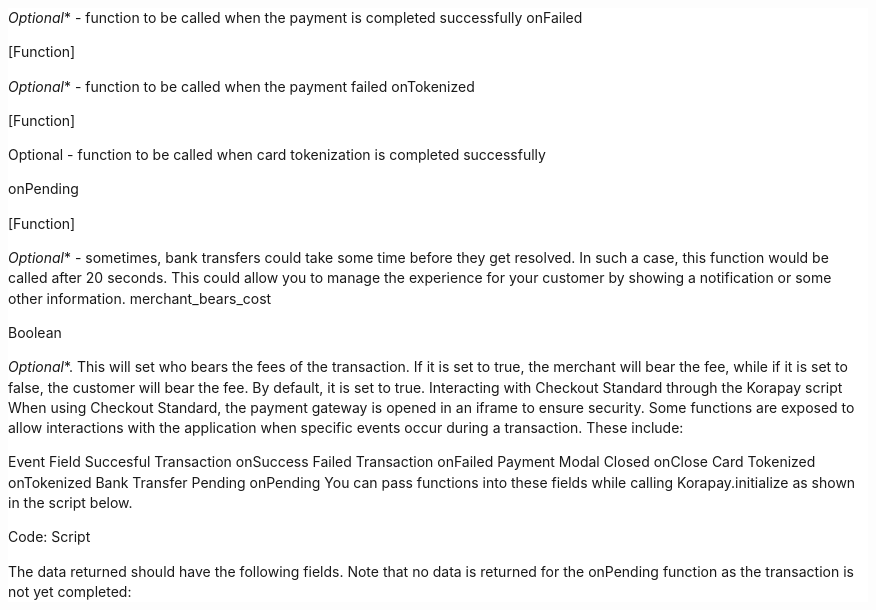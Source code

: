 *Optional** - function to be called when the payment is completed successfully
onFailed

[Function]

*Optional** - function to be called when the payment failed
onTokenized

[Function]

Optional - function to be called when card tokenization is completed successfully

onPending

[Function]

*Optional** - sometimes, bank transfers could take some time before they get resolved. In such a case, this function would be called after 20 seconds. This could allow you to manage the experience for your customer by showing a notification or some other information.
merchant_bears_cost

Boolean

*Optional**. This will set who bears the fees of the transaction. If it is set to true, the merchant will bear the fee, while if it is set to false, the customer will bear the fee. By default, it is set to true.
Interacting with Checkout Standard through the Korapay script
When using Checkout Standard, the payment gateway is opened in an iframe to ensure security. Some functions are exposed to allow interactions with the application when specific events occur during a transaction. These include:

Event	Field
Succesful Transaction	onSuccess
Failed Transaction	onFailed
Payment Modal Closed	onClose
Card Tokenized	onTokenized
Bank Transfer Pending	onPending
You can pass functions into these fields while calling Korapay.initialize as shown in the script below.

Code: Script

<script>
    function payKorapay() {
        window.Korapay.initialize({
            key: "pk_juigfweofyfewby732gwo8923e",
            reference: "your-unique-reference",
            amount: 3000, 
            currency: "NGN",
            customer: {
              name: "John Doe",
              email: "john@doe.com"
            },
            onClose: function () {
              // Handle when modal is closed
            },
            onSuccess: function (data) {
              // Handle when payment is successful
            },
            onFailed: function (data) {
              // Handle when payment fails
            }
            ...
        });
    }
</script>
The data returned should have the following fields. Note that no data is returned for the onPending function as the transaction is not yet completed:
